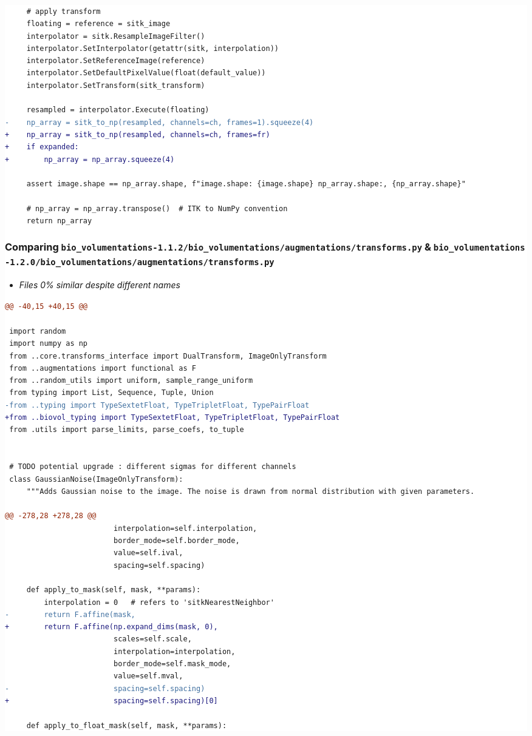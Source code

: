 ```diff
     # apply transform
     floating = reference = sitk_image
     interpolator = sitk.ResampleImageFilter()
     interpolator.SetInterpolator(getattr(sitk, interpolation))
     interpolator.SetReferenceImage(reference)
     interpolator.SetDefaultPixelValue(float(default_value))
     interpolator.SetTransform(sitk_transform)
 
     resampled = interpolator.Execute(floating)
-    np_array = sitk_to_np(resampled, channels=ch, frames=1).squeeze(4)
+    np_array = sitk_to_np(resampled, channels=ch, frames=fr)
+    if expanded:
+        np_array = np_array.squeeze(4)
 
     assert image.shape == np_array.shape, f"image.shape: {image.shape} np_array.shape:, {np_array.shape}"
 
     # np_array = np_array.transpose()  # ITK to NumPy convention
     return np_array
```

### Comparing `bio_volumentations-1.1.2/bio_volumentations/augmentations/transforms.py` & `bio_volumentations-1.2.0/bio_volumentations/augmentations/transforms.py`

 * *Files 0% similar despite different names*

```diff
@@ -40,15 +40,15 @@
 
 import random
 import numpy as np
 from ..core.transforms_interface import DualTransform, ImageOnlyTransform
 from ..augmentations import functional as F
 from ..random_utils import uniform, sample_range_uniform
 from typing import List, Sequence, Tuple, Union
-from ..typing import TypeSextetFloat, TypeTripletFloat, TypePairFloat
+from ..biovol_typing import TypeSextetFloat, TypeTripletFloat, TypePairFloat
 from .utils import parse_limits, parse_coefs, to_tuple
 
 
 # TODO potential upgrade : different sigmas for different channels
 class GaussianNoise(ImageOnlyTransform):
     """Adds Gaussian noise to the image. The noise is drawn from normal distribution with given parameters.
 
@@ -278,28 +278,28 @@
                         interpolation=self.interpolation,
                         border_mode=self.border_mode,
                         value=self.ival,
                         spacing=self.spacing)
 
     def apply_to_mask(self, mask, **params):
         interpolation = 0   # refers to 'sitkNearestNeighbor'
-        return F.affine(mask,
+        return F.affine(np.expand_dims(mask, 0),
                         scales=self.scale,
                         interpolation=interpolation,
                         border_mode=self.mask_mode,
                         value=self.mval,
-                        spacing=self.spacing)
+                        spacing=self.spacing)[0]
 
     def apply_to_float_mask(self, mask, **params):
```
